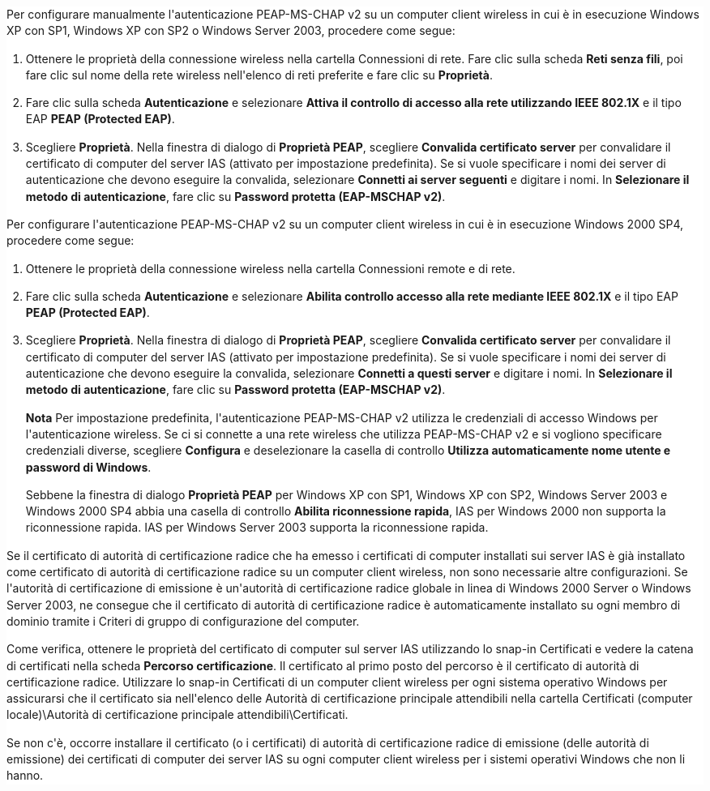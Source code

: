 Per configurare manualmente l'autenticazione PEAP-MS-CHAP v2 su un computer client wireless in cui è in esecuzione Windows XP con SP1, Windows XP con SP2 o Windows Server 2003, procedere come segue:
  
1.  Ottenere le proprietà della connessione wireless nella cartella Connessioni di rete. Fare clic sulla scheda **Reti senza fili**, poi fare clic sul nome della rete wireless nell'elenco di reti preferite e fare clic su **Proprietà**.
  
2.  Fare clic sulla scheda **Autenticazione** e selezionare **Attiva il controllo di accesso alla rete utilizzando IEEE 802.1X** e il tipo EAP **PEAP (Protected EAP)**.
  
3.  Scegliere **Proprietà**. Nella finestra di dialogo di **Proprietà PEAP**, scegliere **Convalida certificato server** per convalidare il certificato di computer del server IAS (attivato per impostazione predefinita). Se si vuole specificare i nomi dei server di autenticazione che devono eseguire la convalida, selezionare **Connetti ai server seguenti** e digitare i nomi. In **Selezionare il metodo di autenticazione**, fare clic su **Password protetta (EAP-MSCHAP v2)**.
  
Per configurare l'autenticazione PEAP-MS-CHAP v2 su un computer client wireless in cui è in esecuzione Windows 2000 SP4, procedere come segue:
  
1.  Ottenere le proprietà della connessione wireless nella cartella Connessioni remote e di rete.
  
2.  Fare clic sulla scheda **Autenticazione** e selezionare **Abilita controllo accesso alla rete mediante IEEE 802.1X** e il tipo EAP **PEAP (Protected EAP)**.
  
3.  Scegliere **Proprietà**. Nella finestra di dialogo di **Proprietà PEAP**, scegliere **Convalida certificato server** per convalidare il certificato di computer del server IAS (attivato per impostazione predefinita). Se si vuole specificare i nomi dei server di autenticazione che devono eseguire la convalida, selezionare **Connetti a questi server** e digitare i nomi. In **Selezionare il metodo di autenticazione**, fare clic su **Password protetta (EAP-MSCHAP v2)**.
  
    **Nota** Per impostazione predefinita, l'autenticazione PEAP-MS-CHAP v2 utilizza le credenziali di accesso Windows per l'autenticazione wireless. Se ci si connette a una rete wireless che utilizza PEAP-MS-CHAP v2 e si vogliono specificare credenziali diverse, scegliere **Configura** e deselezionare la casella di controllo **Utilizza automaticamente nome utente e password di Windows**.
  
    Sebbene la finestra di dialogo **Proprietà PEAP** per Windows XP con SP1, Windows XP con SP2, Windows Server 2003 e Windows 2000 SP4 abbia una casella di controllo **Abilita riconnessione rapida**, IAS per Windows 2000 non supporta la riconnessione rapida. IAS per Windows Server 2003 supporta la riconnessione rapida.
  
Se il certificato di autorità di certificazione radice che ha emesso i certificati di computer installati sui server IAS è già installato come certificato di autorità di certificazione radice su un computer client wireless, non sono necessarie altre configurazioni. Se l'autorità di certificazione di emissione è un'autorità di certificazione radice globale in linea di Windows 2000 Server o Windows Server 2003, ne consegue che il certificato di autorità di certificazione radice è automaticamente installato su ogni membro di dominio tramite i Criteri di gruppo di configurazione del computer.
  
Come verifica, ottenere le proprietà del certificato di computer sul server IAS utilizzando lo snap-in Certificati e vedere la catena di certificati nella scheda **Percorso certificazione**. Il certificato al primo posto del percorso è il certificato di autorità di certificazione radice. Utilizzare lo snap-in Certificati di un computer client wireless per ogni sistema operativo Windows per assicurarsi che il certificato sia nell'elenco delle Autorità di certificazione principale attendibili nella cartella Certificati (computer locale)\\Autorità di certificazione principale attendibili\\Certificati.
  
Se non c'è, occorre installare il certificato (o i certificati) di autorità di certificazione radice di emissione (delle autorità di emissione) dei certificati di computer dei server IAS su ogni computer client wireless per i sistemi operativi Windows che non li hanno.
  